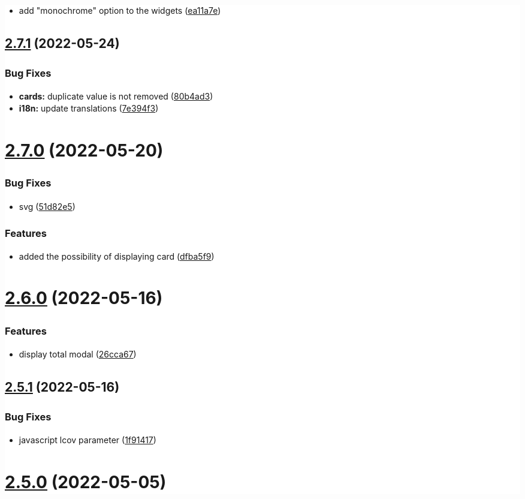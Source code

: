 * add "monochrome" option to the widgets ([ea11a7e](https://github.com/alma/widgets/commit/ea11a7e223d6cb791e9508d3be781bf024c03618))

## [2.7.1](https://github.com/alma/widgets/compare/v2.7.0...v2.7.1) (2022-05-24)


### Bug Fixes

* **cards:** duplicate value is not removed ([80b4ad3](https://github.com/alma/widgets/commit/80b4ad31731317fadc0492213c9241be6431998a))
* **i18n:** update translations ([7e394f3](https://github.com/alma/widgets/commit/7e394f3bcb8e9cbf8c9b87f44e6bc1f2145d7b58))

# [2.7.0](https://github.com/alma/widgets/compare/v2.6.0...v2.7.0) (2022-05-20)


### Bug Fixes

* svg ([51d82e5](https://github.com/alma/widgets/commit/51d82e546660e9b793c0ef9d596303ebb29180f4))


### Features

* added the possibility of displaying card ([dfba5f9](https://github.com/alma/widgets/commit/dfba5f9f7d15a4753e16e40a0ea748c9898fb6b1))

# [2.6.0](https://github.com/alma/widgets/compare/v2.5.1...v2.6.0) (2022-05-16)


### Features

* display total modal ([26cca67](https://github.com/alma/widgets/commit/26cca670aec1e1cb7eb379a074820b4ed3780e7f))

## [2.5.1](https://github.com/alma/widgets/compare/v2.5.0...v2.5.1) (2022-05-16)


### Bug Fixes

* javascript lcov parameter ([1f91417](https://github.com/alma/widgets/commit/1f91417a8f330dbdd850bf9467ab608b926b6aef))

# [2.5.0](https://github.com/alma/widgets/compare/v2.4.0...v2.5.0) (2022-05-05)

